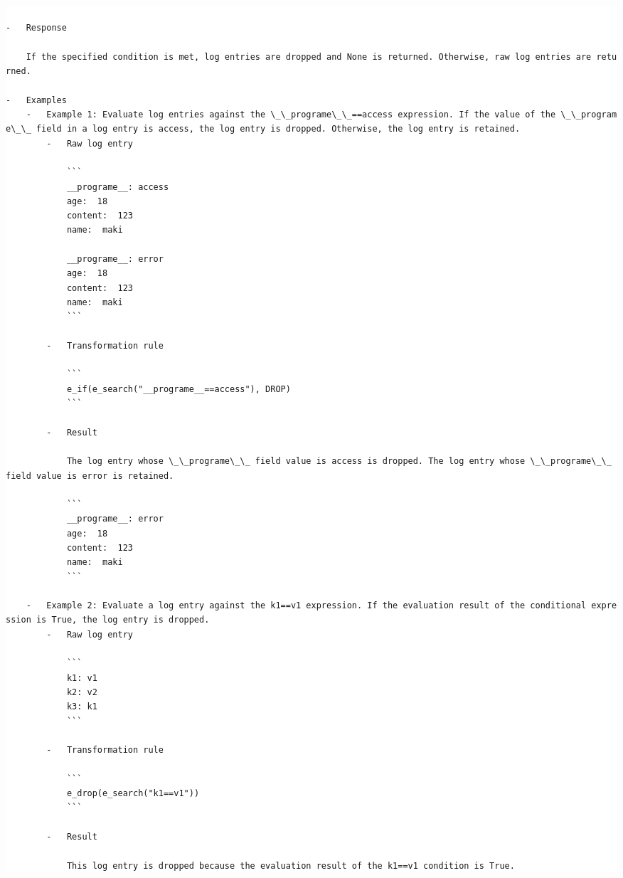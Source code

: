 ``` |

-   Response

    If the specified condition is met, log entries are dropped and None is returned. Otherwise, raw log entries are returned.

-   Examples
    -   Example 1: Evaluate log entries against the \_\_programe\_\_==access expression. If the value of the \_\_programe\_\_ field in a log entry is access, the log entry is dropped. Otherwise, the log entry is retained.
        -   Raw log entry

            ```
            __programe__: access
            age:  18
            content:  123
            name:  maki
            
            __programe__: error
            age:  18
            content:  123
            name:  maki
            ```

        -   Transformation rule

            ```
            e_if(e_search("__programe__==access"), DROP)
            ```

        -   Result

            The log entry whose \_\_programe\_\_ field value is access is dropped. The log entry whose \_\_programe\_\_ field value is error is retained.

            ```
            __programe__: error
            age:  18
            content:  123
            name:  maki
            ```

    -   Example 2: Evaluate a log entry against the k1==v1 expression. If the evaluation result of the conditional expression is True, the log entry is dropped.
        -   Raw log entry

            ```
            k1: v1
            k2: v2
            k3: k1
            ```

        -   Transformation rule

            ```
            e_drop(e_search("k1==v1"))
            ```

        -   Result

            This log entry is dropped because the evaluation result of the k1==v1 condition is True.

```
